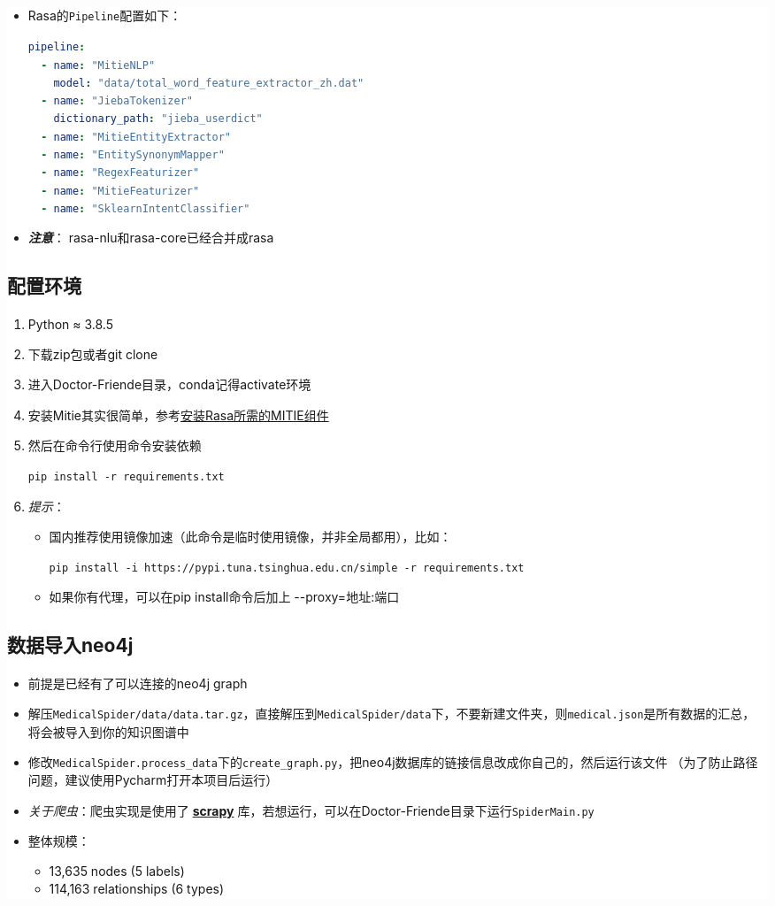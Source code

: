 - Rasa的```Pipeline```配置如下：
    ```yaml
    pipeline:
      - name: "MitieNLP"
        model: "data/total_word_feature_extractor_zh.dat"
      - name: "JiebaTokenizer"
        dictionary_path: "jieba_userdict"
      - name: "MitieEntityExtractor"
      - name: "EntitySynonymMapper"
      - name: "RegexFeaturizer"
      - name: "MitieFeaturizer"
      - name: "SklearnIntentClassifier"
    ```

- ***注意***： rasa-nlu和rasa-core已经合并成rasa


## 配置环境
1. Python ≈ 3.8.5

1. 下载zip包或者git clone 

1. 进入Doctor-Friende目录，conda记得activate环境

1. 安装Mitie其实很简单，参考[安装Rasa所需的MITIE组件](https://blog.csdn.net/pengyou200902/article/details/109183361)

1. 然后在命令行使用命令安装依赖
    ```shell
   pip install -r requirements.txt
    ```
   
1. *提示*：

    - 国内推荐使用镜像加速（此命令是临时使用镜像，并非全局都用），比如：
        ```shell
        pip install -i https://pypi.tuna.tsinghua.edu.cn/simple -r requirements.txt
        ```
   
    - 如果你有代理，可以在pip install命令后加上 --proxy=地址:端口


## 数据导入neo4j
- 前提是已经有了可以连接的neo4j graph

- 解压```MedicalSpider/data/data.tar.gz```，直接解压到```MedicalSpider/data```下，不要新建文件夹，则```medical.json```是所有数据的汇总，
将会被导入到你的知识图谱中

- 修改```MedicalSpider.process_data```下的```create_graph.py```，把neo4j数据库的链接信息改成你自己的，然后运行该文件
（为了防止路径问题，建议使用Pycharm打开本项目后运行）

- *关于爬虫*：爬虫实现是使用了 [**scrapy**](https://scrapy.org) 库，若想运行，可以在Doctor-Friende目录下运行```SpiderMain.py```

- 整体规模：
    - 13,635 nodes (5 labels)
    - 114,163 relationships (6 types)
